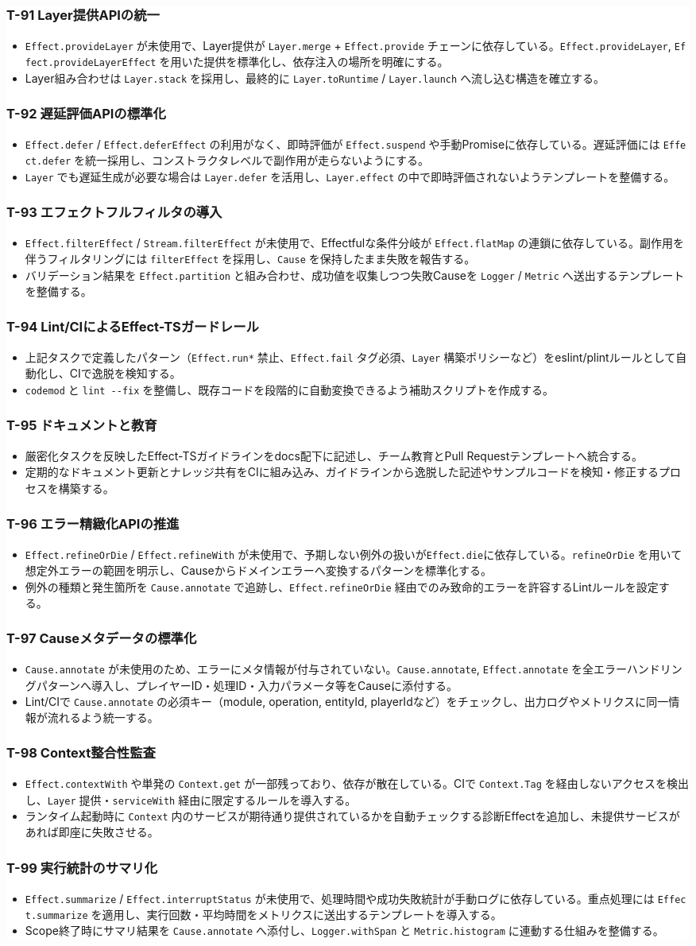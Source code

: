 ### T-91 Layer提供APIの統一

- `Effect.provideLayer` が未使用で、Layer提供が `Layer.merge` + `Effect.provide` チェーンに依存している。`Effect.provideLayer`, `Effect.provideLayerEffect` を用いた提供を標準化し、依存注入の場所を明確にする。
- Layer組み合わせは `Layer.stack` を採用し、最終的に `Layer.toRuntime` / `Layer.launch` へ流し込む構造を確立する。

### T-92 遅延評価APIの標準化

- `Effect.defer` / `Effect.deferEffect` の利用がなく、即時評価が `Effect.suspend` や手動Promiseに依存している。遅延評価には `Effect.defer` を統一採用し、コンストラクタレベルで副作用が走らないようにする。
- `Layer` でも遅延生成が必要な場合は `Layer.defer` を活用し、`Layer.effect` の中で即時評価されないようテンプレートを整備する。

### T-93 エフェクトフルフィルタの導入

- `Effect.filterEffect` / `Stream.filterEffect` が未使用で、Effectfulな条件分岐が `Effect.flatMap` の連鎖に依存している。副作用を伴うフィルタリングには `filterEffect` を採用し、`Cause` を保持したまま失敗を報告する。
- バリデーション結果を `Effect.partition` と組み合わせ、成功値を収集しつつ失敗Causeを `Logger` / `Metric` へ送出するテンプレートを整備する。

### T-94 Lint/CIによるEffect-TSガードレール

- 上記タスクで定義したパターン（`Effect.run*` 禁止、`Effect.fail` タグ必須、`Layer` 構築ポリシーなど）をeslint/plintルールとして自動化し、CIで逸脱を検知する。
- `codemod` と `lint --fix` を整備し、既存コードを段階的に自動変換できるよう補助スクリプトを作成する。

### T-95 ドキュメントと教育

- 厳密化タスクを反映したEffect-TSガイドラインをdocs配下に記述し、チーム教育とPull Requestテンプレートへ統合する。
- 定期的なドキュメント更新とナレッジ共有をCIに組み込み、ガイドラインから逸脱した記述やサンプルコードを検知・修正するプロセスを構築する。

### T-96 エラー精緻化APIの推進

- `Effect.refineOrDie` / `Effect.refineWith` が未使用で、予期しない例外の扱いが`Effect.die`に依存している。`refineOrDie` を用いて想定外エラーの範囲を明示し、Causeからドメインエラーへ変換するパターンを標準化する。
- 例外の種類と発生箇所を `Cause.annotate` で追跡し、`Effect.refineOrDie` 経由でのみ致命的エラーを許容するLintルールを設定する。

### T-97 Causeメタデータの標準化

- `Cause.annotate` が未使用のため、エラーにメタ情報が付与されていない。`Cause.annotate`, `Effect.annotate` を全エラーハンドリングパターンへ導入し、プレイヤーID・処理ID・入力パラメータ等をCauseに添付する。
- Lint/CIで `Cause.annotate` の必須キー（module, operation, entityId, playerIdなど）をチェックし、出力ログやメトリクスに同一情報が流れるよう統一する。

### T-98 Context整合性監査

- `Effect.contextWith` や単発の `Context.get` が一部残っており、依存が散在している。CIで `Context.Tag` を経由しないアクセスを検出し、`Layer` 提供・`serviceWith` 経由に限定するルールを導入する。
- ランタイム起動時に `Context` 内のサービスが期待通り提供されているかを自動チェックする診断Effectを追加し、未提供サービスがあれば即座に失敗させる。

### T-99 実行統計のサマリ化

- `Effect.summarize` / `Effect.interruptStatus` が未使用で、処理時間や成功失敗統計が手動ログに依存している。重点処理には `Effect.summarize` を適用し、実行回数・平均時間をメトリクスに送出するテンプレートを導入する。
- Scope終了時にサマリ結果を `Cause.annotate` へ添付し、`Logger.withSpan` と `Metric.histogram` に連動する仕組みを整備する。
